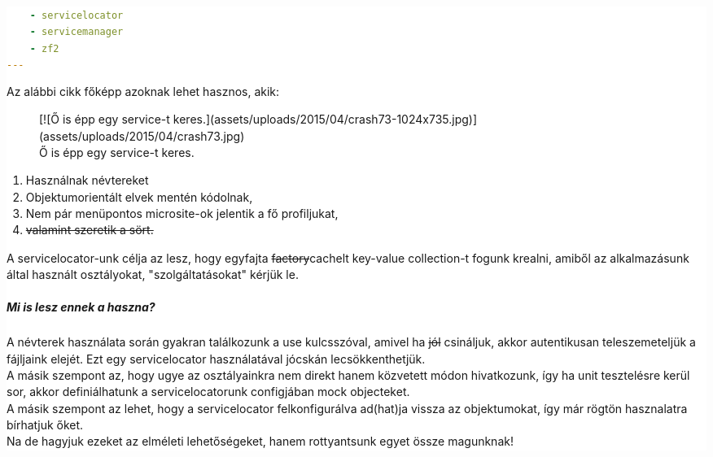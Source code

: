 ```yaml
    - servicelocator
    - servicemanager
    - zf2
---
```


Az alábbi cikk főképp azoknak lehet hasznos, akik:

<figure aria-describedby="caption-attachment-526" class="wp-caption aligncenter" id="attachment_526" style="width: 640px">[![Ő is épp egy service-t keres.](assets/uploads/2015/04/crash73-1024x735.jpg)](assets/uploads/2015/04/crash73.jpg)<figcaption class="wp-caption-text" id="caption-attachment-526">Ő is épp egy service-t keres.</figcaption></figure>

1. Használnak névtereket
2. Objektumorientált elvek mentén kódolnak,
3. Nem pár menüpontos microsite-ok jelentik a fő profiljukat,
4. <span style="text-decoration: line-through;">valamint szeretik a sört.</span>

A servicelocator-unk célja az lesz, hogy egyfajta <del>factory</del>cachelt key-value collection-t fogunk krealni, amiből az alkalmazásunk által használt osztályokat, "szolgáltatásokat" kérjük le.

##### Mi is lesz ennek a haszna?

A névterek használata során gyakran találkozunk a use kulcsszóval, amivel ha <span style="text-decoration: line-through;">jól</span> csináljuk, akkor autentikusan teleszemeteljük a fájljaink elejét. Ezt egy servicelocator használatával jócskán lecsökkenthetjük.  
A másik szempont az, hogy ugye az osztályainkra nem direkt hanem közvetett módon hivatkozunk, így ha unit tesztelésre kerül sor, akkor definiálhatunk a servicelocatorunk configjában mock objecteket.  
A másik szempont az lehet, hogy a servicelocator felkonfigurálva ad(hat)ja vissza az objektumokat, így már rögtön hasznalatra bírhatjuk őket.  
Na de hagyjuk ezeket az elméleti lehetőségeket, hanem rottyantsunk egyet össze magunknak!
